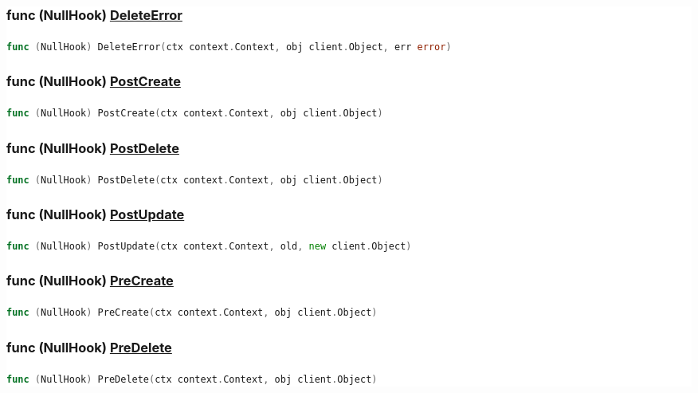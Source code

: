 

<a name="NullHook.DeleteError"></a>
### func \(NullHook\) [DeleteError](<https://github.com/kubespress/objects/blob/main/hooks.go#L111>)

```go
func (NullHook) DeleteError(ctx context.Context, obj client.Object, err error)
```



<a name="NullHook.PostCreate"></a>
### func \(NullHook\) [PostCreate](<https://github.com/kubespress/objects/blob/main/hooks.go#L104>)

```go
func (NullHook) PostCreate(ctx context.Context, obj client.Object)
```



<a name="NullHook.PostDelete"></a>
### func \(NullHook\) [PostDelete](<https://github.com/kubespress/objects/blob/main/hooks.go#L110>)

```go
func (NullHook) PostDelete(ctx context.Context, obj client.Object)
```



<a name="NullHook.PostUpdate"></a>
### func \(NullHook\) [PostUpdate](<https://github.com/kubespress/objects/blob/main/hooks.go#L107>)

```go
func (NullHook) PostUpdate(ctx context.Context, old, new client.Object)
```



<a name="NullHook.PreCreate"></a>
### func \(NullHook\) [PreCreate](<https://github.com/kubespress/objects/blob/main/hooks.go#L103>)

```go
func (NullHook) PreCreate(ctx context.Context, obj client.Object)
```



<a name="NullHook.PreDelete"></a>
### func \(NullHook\) [PreDelete](<https://github.com/kubespress/objects/blob/main/hooks.go#L109>)

```go
func (NullHook) PreDelete(ctx context.Context, obj client.Object)
```
